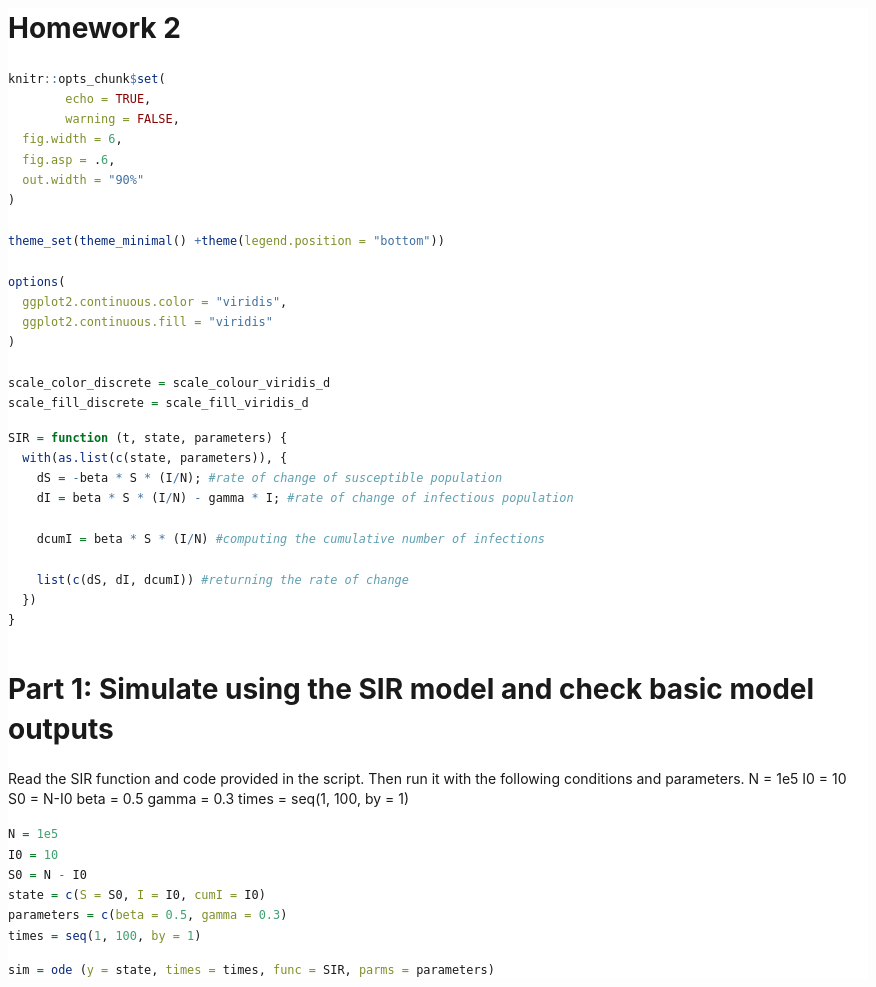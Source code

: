Homework 2
================

``` r
knitr::opts_chunk$set(
        echo = TRUE,
        warning = FALSE,
  fig.width = 6,
  fig.asp = .6,
  out.width = "90%"
)

theme_set(theme_minimal() +theme(legend.position = "bottom"))

options(
  ggplot2.continuous.color = "viridis",
  ggplot2.continuous.fill = "viridis"
)

scale_color_discrete = scale_colour_viridis_d
scale_fill_discrete = scale_fill_viridis_d
```

``` r
SIR = function (t, state, parameters) {
  with(as.list(c(state, parameters)), {
    dS = -beta * S * (I/N); #rate of change of susceptible population
    dI = beta * S * (I/N) - gamma * I; #rate of change of infectious population
    
    dcumI = beta * S * (I/N) #computing the cumulative number of infections
    
    list(c(dS, dI, dcumI)) #returning the rate of change
  })
}
```

# Part 1: Simulate using the SIR model and check basic model outputs

Read the SIR function and code provided in the script. Then run it with
the following conditions and parameters. N = 1e5 I0 = 10 S0 = N-I0 beta
= 0.5 gamma = 0.3 times = seq(1, 100, by = 1)

``` r
N = 1e5 
I0 = 10 
S0 = N - I0 
state = c(S = S0, I = I0, cumI = I0) 
parameters = c(beta = 0.5, gamma = 0.3) 
times = seq(1, 100, by = 1) 
```

``` r
sim = ode (y = state, times = times, func = SIR, parms = parameters)
```

